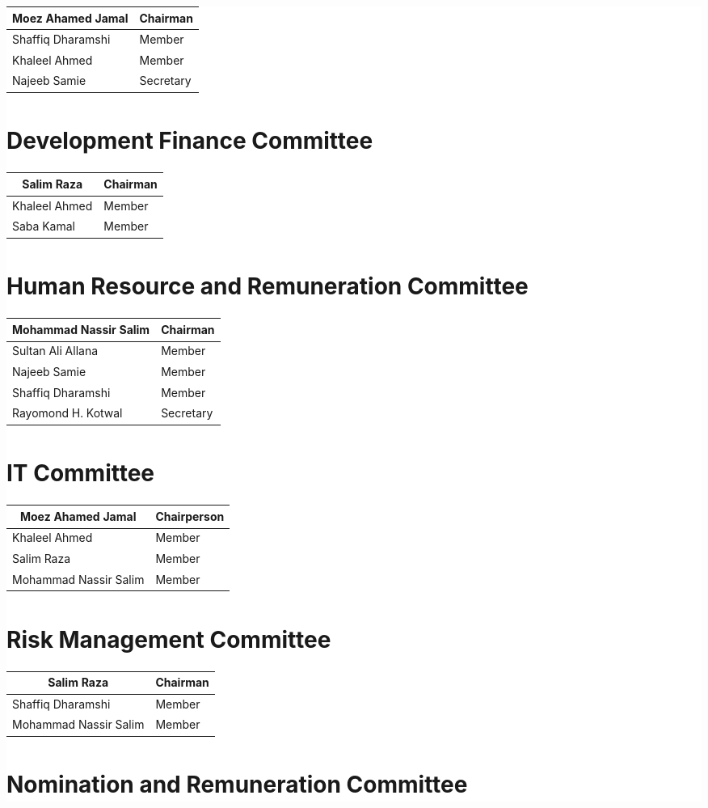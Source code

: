 | Moez Ahamed Jamal | Chairman  |
| ----------------- | --------- |
| Shaffiq Dharamshi | Member    |
| Khaleel Ahmed     | Member    |
| Najeeb Samie      | Secretary |

# Development Finance Committee

| Salim Raza    | Chairman |
| ------------- | -------- |
| Khaleel Ahmed | Member   |
| Saba Kamal    | Member   |

# Human Resource and Remuneration Committee

| Mohammad Nassir Salim | Chairman  |
| --------------------- | --------- |
| Sultan Ali Allana     | Member    |
| Najeeb Samie          | Member    |
| Shaffiq Dharamshi     | Member    |
| Rayomond H. Kotwal    | Secretary |

# IT Committee

| Moez Ahamed Jamal     | Chairperson |
| --------------------- | ----------- |
| Khaleel Ahmed         | Member      |
| Salim Raza            | Member      |
| Mohammad Nassir Salim | Member      |

# Risk Management Committee

| Salim Raza            | Chairman |
| --------------------- | -------- |
| Shaffiq Dharamshi     | Member   |
| Mohammad Nassir Salim | Member   |

# Nomination and Remuneration Committee

